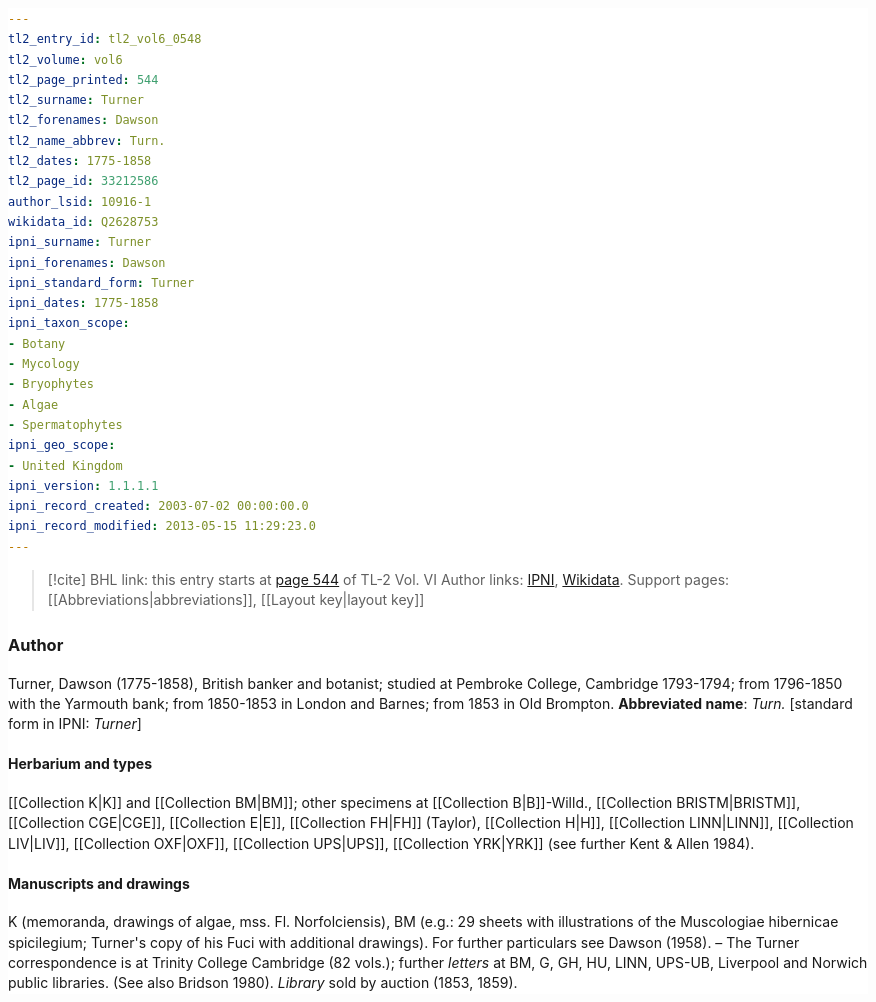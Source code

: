 ```yaml
---
tl2_entry_id: tl2_vol6_0548
tl2_volume: vol6
tl2_page_printed: 544
tl2_surname: Turner
tl2_forenames: Dawson
tl2_name_abbrev: Turn.
tl2_dates: 1775-1858
tl2_page_id: 33212586
author_lsid: 10916-1
wikidata_id: Q2628753
ipni_surname: Turner
ipni_forenames: Dawson
ipni_standard_form: Turner
ipni_dates: 1775-1858
ipni_taxon_scope: 
- Botany
- Mycology
- Bryophytes
- Algae
- Spermatophytes
ipni_geo_scope: 
- United Kingdom
ipni_version: 1.1.1.1
ipni_record_created: 2003-07-02 00:00:00.0
ipni_record_modified: 2013-05-15 11:29:23.0
---
```


> [!cite] BHL link: this entry starts at [page 544](https://www.biodiversitylibrary.org/page/33212586) of TL-2 Vol. VI
> Author links: [IPNI](https://www.ipni.org/a/10916-1), [Wikidata](https://www.wikidata.org/wiki/Q2628753). Support pages: [[Abbreviations|abbreviations]], [[Layout key|layout key]]

### Author

Turner, Dawson (1775-1858), British banker and botanist; studied at Pembroke College, Cambridge 1793-1794; from 1796-1850 with the Yarmouth bank; from 1850-1853 in London and Barnes; from 1853 in Old Brompton. 
**Abbreviated name**: *Turn.* \[standard form in IPNI: *Turner*\]

#### Herbarium and types

[[Collection K|K]] and [[Collection BM|BM]]; other specimens at [[Collection B|B]]-Willd., [[Collection BRISTM|BRISTM]], [[Collection CGE|CGE]], [[Collection E|E]], [[Collection FH|FH]] (Taylor), [[Collection H|H]], [[Collection LINN|LINN]], [[Collection LIV|LIV]], [[Collection OXF|OXF]], [[Collection UPS|UPS]], [[Collection YRK|YRK]] (see further Kent & Allen 1984).

#### Manuscripts and drawings

K (memoranda, drawings of algae, mss. Fl. Norfolciensis), BM (e.g.: 29 sheets with illustrations of the Muscologiae hibernicae spicilegium; Turner's copy of his Fuci with additional drawings). For further particulars see Dawson (1958). – The Turner correspondence is at Trinity College Cambridge (82 vols.); further *letters* at BM, G, GH, HU, LINN, UPS-UB, Liverpool and Norwich public libraries. (See also Bridson 1980). *Library* sold by auction (1853, 1859).
